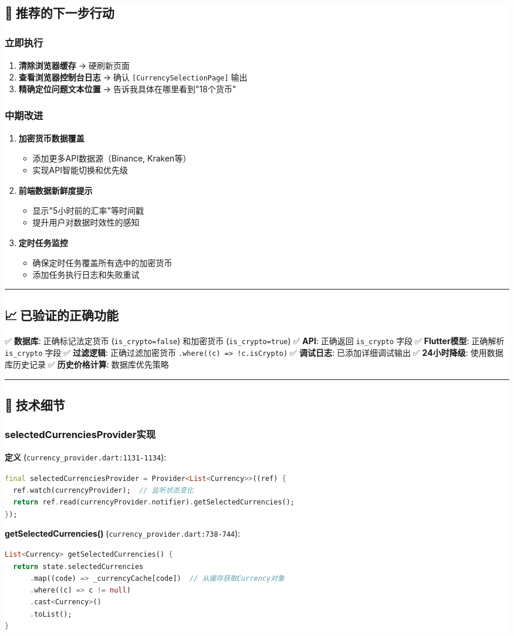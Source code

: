## 🎯 推荐的下一步行动

### 立即执行

1. **清除浏览器缓存** → 硬刷新页面
2. **查看浏览器控制台日志** → 确认 `[CurrencySelectionPage]` 输出
3. **精确定位问题文本位置** → 告诉我具体在哪里看到"18个货币"

### 中期改进

1. **加密货币数据覆盖**
   - 添加更多API数据源（Binance, Kraken等）
   - 实现API智能切换和优先级

2. **前端数据新鲜度提示**
   - 显示"5小时前的汇率"等时间戳
   - 提升用户对数据时效性的感知

3. **定时任务监控**
   - 确保定时任务覆盖所有选中的加密货币
   - 添加任务执行日志和失败重试

---

## 📈 已验证的正确功能

✅ **数据库**: 正确标记法定货币 (`is_crypto=false`) 和加密货币 (`is_crypto=true`)
✅ **API**: 正确返回 `is_crypto` 字段
✅ **Flutter模型**: 正确解析 `is_crypto` 字段
✅ **过滤逻辑**: 正确过滤加密货币 `.where((c) => !c.isCrypto)`
✅ **调试日志**: 已添加详细调试输出
✅ **24小时降级**: 使用数据库历史记录
✅ **历史价格计算**: 数据库优先策略

---

## 🔬 技术细节

### selectedCurrenciesProvider实现

**定义** (`currency_provider.dart:1131-1134`):
```dart
final selectedCurrenciesProvider = Provider<List<Currency>>((ref) {
  ref.watch(currencyProvider);  // 监听状态变化
  return ref.read(currencyProvider.notifier).getSelectedCurrencies();
});
```

**getSelectedCurrencies()** (`currency_provider.dart:738-744`):
```dart
List<Currency> getSelectedCurrencies() {
  return state.selectedCurrencies
      .map((code) => _currencyCache[code])  // 从缓存获取Currency对象
      .where((c) => c != null)
      .cast<Currency>()
      .toList();
}
```
